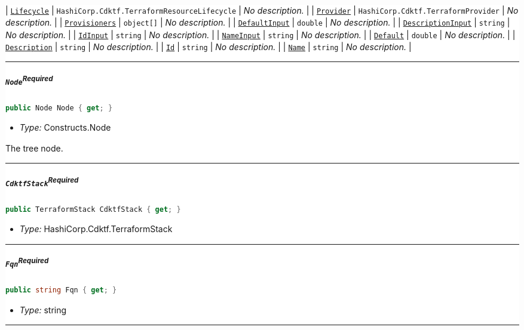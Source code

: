 | <code><a href="#@cdktf/provider-opc.computeImageList.ComputeImageList.property.lifecycle">Lifecycle</a></code> | <code>HashiCorp.Cdktf.TerraformResourceLifecycle</code> | *No description.* |
| <code><a href="#@cdktf/provider-opc.computeImageList.ComputeImageList.property.provider">Provider</a></code> | <code>HashiCorp.Cdktf.TerraformProvider</code> | *No description.* |
| <code><a href="#@cdktf/provider-opc.computeImageList.ComputeImageList.property.provisioners">Provisioners</a></code> | <code>object[]</code> | *No description.* |
| <code><a href="#@cdktf/provider-opc.computeImageList.ComputeImageList.property.defaultInput">DefaultInput</a></code> | <code>double</code> | *No description.* |
| <code><a href="#@cdktf/provider-opc.computeImageList.ComputeImageList.property.descriptionInput">DescriptionInput</a></code> | <code>string</code> | *No description.* |
| <code><a href="#@cdktf/provider-opc.computeImageList.ComputeImageList.property.idInput">IdInput</a></code> | <code>string</code> | *No description.* |
| <code><a href="#@cdktf/provider-opc.computeImageList.ComputeImageList.property.nameInput">NameInput</a></code> | <code>string</code> | *No description.* |
| <code><a href="#@cdktf/provider-opc.computeImageList.ComputeImageList.property.default">Default</a></code> | <code>double</code> | *No description.* |
| <code><a href="#@cdktf/provider-opc.computeImageList.ComputeImageList.property.description">Description</a></code> | <code>string</code> | *No description.* |
| <code><a href="#@cdktf/provider-opc.computeImageList.ComputeImageList.property.id">Id</a></code> | <code>string</code> | *No description.* |
| <code><a href="#@cdktf/provider-opc.computeImageList.ComputeImageList.property.name">Name</a></code> | <code>string</code> | *No description.* |

---

##### `Node`<sup>Required</sup> <a name="Node" id="@cdktf/provider-opc.computeImageList.ComputeImageList.property.node"></a>

```csharp
public Node Node { get; }
```

- *Type:* Constructs.Node

The tree node.

---

##### `CdktfStack`<sup>Required</sup> <a name="CdktfStack" id="@cdktf/provider-opc.computeImageList.ComputeImageList.property.cdktfStack"></a>

```csharp
public TerraformStack CdktfStack { get; }
```

- *Type:* HashiCorp.Cdktf.TerraformStack

---

##### `Fqn`<sup>Required</sup> <a name="Fqn" id="@cdktf/provider-opc.computeImageList.ComputeImageList.property.fqn"></a>

```csharp
public string Fqn { get; }
```

- *Type:* string

---
